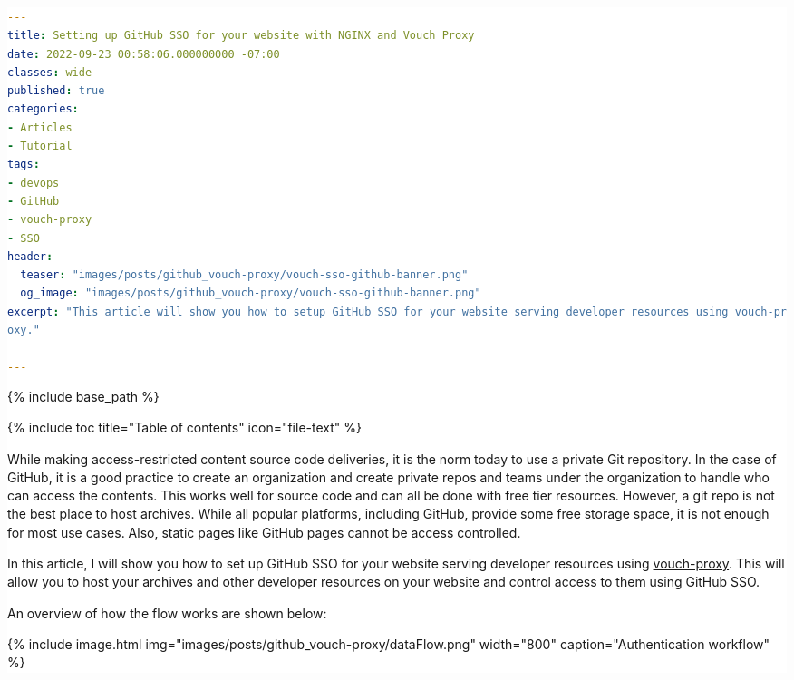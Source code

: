 ```yaml
---
title: Setting up GitHub SSO for your website with NGINX and Vouch Proxy
date: 2022-09-23 00:58:06.000000000 -07:00
classes: wide
published: true
categories:
- Articles
- Tutorial
tags:
- devops
- GitHub
- vouch-proxy
- SSO
header:
  teaser: "images/posts/github_vouch-proxy/vouch-sso-github-banner.png"
  og_image: "images/posts/github_vouch-proxy/vouch-sso-github-banner.png"
excerpt: "This article will show you how to setup GitHub SSO for your website serving developer resources using vouch-proxy."

---
```



<style>
div {
  text-align: justify;
  text-justify: inter-word;
}
</style>

{% include base_path %}

{% include toc title="Table of contents" icon="file-text" %}

While making access-restricted content source code deliveries, it is the norm today to use a private Git repository. In the case of GitHub, it is a good practice to create an organization and create private repos and teams under the organization to handle who can access the contents. This works well for source code and can all be done with free tier resources. However, a git repo is not the best place to host archives. While all popular platforms, including GitHub, provide some free storage space, it is not enough for most use cases. Also, static pages like GitHub pages cannot be access controlled.

In this article, I will show you how to set up GitHub SSO for your website serving developer resources using [vouch-proxy](https://github.com/vouch/vouch-proxy). This will allow you to host your archives and other developer resources on your website and control access to them using GitHub SSO.

An overview of how the flow works are shown below:

{% include image.html
    img="images/posts/github_vouch-proxy/dataFlow.png"
    width="800"
    caption="Authentication workflow"
%}
